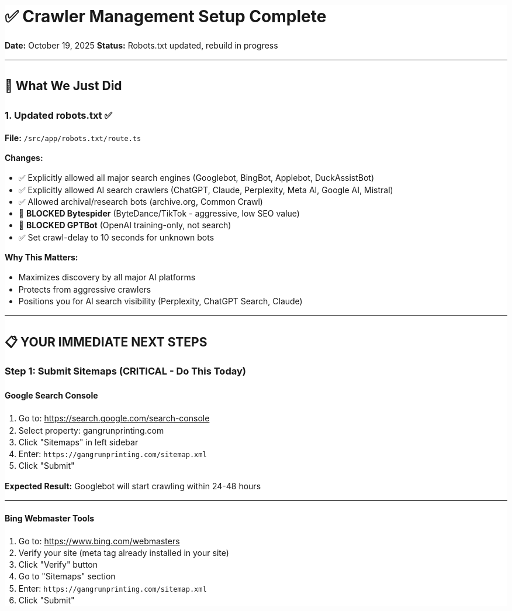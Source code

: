 # ✅ Crawler Management Setup Complete

**Date:** October 19, 2025
**Status:** Robots.txt updated, rebuild in progress

---

## 🎯 What We Just Did

### **1. Updated robots.txt** ✅

**File:** `/src/app/robots.txt/route.ts`

**Changes:**

- ✅ Explicitly allowed all major search engines (Googlebot, BingBot, Applebot, DuckAssistBot)
- ✅ Explicitly allowed AI search crawlers (ChatGPT, Claude, Perplexity, Meta AI, Google AI, Mistral)
- ✅ Allowed archival/research bots (archive.org, Common Crawl)
- 🚫 **BLOCKED Bytespider** (ByteDance/TikTok - aggressive, low SEO value)
- 🚫 **BLOCKED GPTBot** (OpenAI training-only, not search)
- ✅ Set crawl-delay to 10 seconds for unknown bots

**Why This Matters:**

- Maximizes discovery by all major AI platforms
- Protects from aggressive crawlers
- Positions you for AI search visibility (Perplexity, ChatGPT Search, Claude)

---

## 📋 YOUR IMMEDIATE NEXT STEPS

### **Step 1: Submit Sitemaps (CRITICAL - Do This Today)**

#### **Google Search Console**

1. Go to: https://search.google.com/search-console
2. Select property: gangrunprinting.com
3. Click "Sitemaps" in left sidebar
4. Enter: `https://gangrunprinting.com/sitemap.xml`
5. Click "Submit"

**Expected Result:** Googlebot will start crawling within 24-48 hours

---

#### **Bing Webmaster Tools**

1. Go to: https://www.bing.com/webmasters
2. Verify your site (meta tag already installed in your site)
3. Click "Verify" button
4. Go to "Sitemaps" section
5. Enter: `https://gangrunprinting.com/sitemap.xml`
6. Click "Submit"
